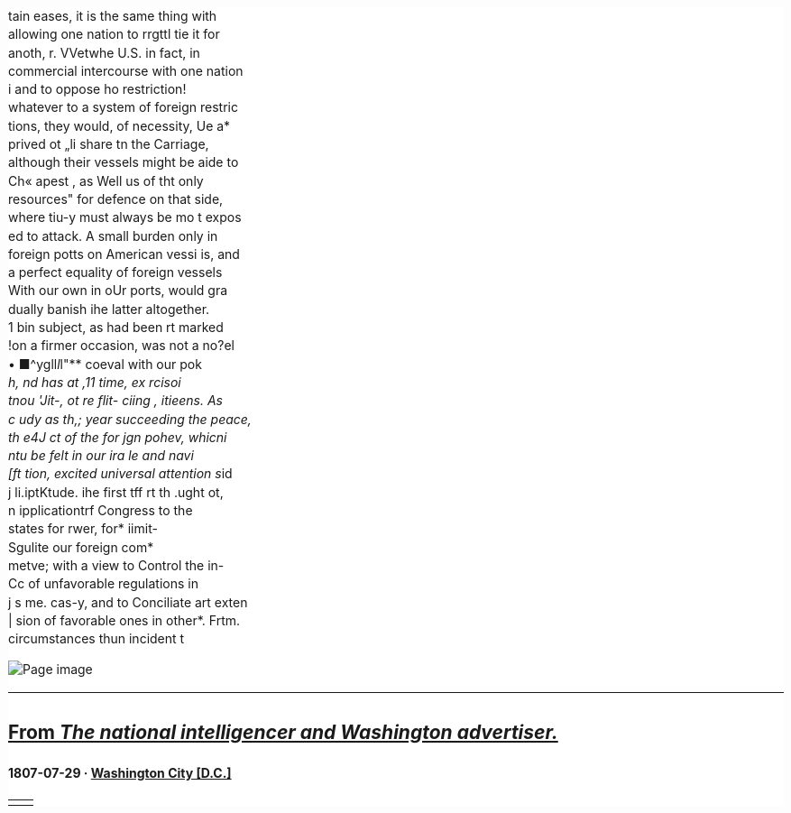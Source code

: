 tain eases, it is the same thing with  
allowing one nation to rrgttl tie it for  
anoth, r. VVetwhe U.S. in fact, in  
commercial intercourse with one nation  
i and to oppose ho restriction!  
whatever to a system of foreign restric­  
tions, they would, of necessity, Ue a*­  
prived ot „li share tn the Carriage,  
although their vessels might be aide to  
Ch« apest , as Well us of tht only  
resources&quot; for defence on that side,  
where tiu-y must always be mo t expos­  
ed to attack. A small burden only in  
foreign potts on American vessi is, and  
a perfect equality of foreign vessels  
With our own in oUr ports, would gra­  
dually banish ihe latter altogether.  
1 bin subject, as had been rt marked  
!on a firmer occasion, was not a no?el  
• ■^ygll*l*l&quot;** coeval with our pok  
*h, nd has at ,11 time, ex rcisoi  
tnou &#x27;Jit-, ot re flit- ciing , itieens. As  
c udy as th,; year succeeding the peace,  
th e4J ct of the for jgn pohev, whicni  
ntu be felt in our ira le and navi­  
[ft tion, excited universal attention s*id  
j li.iptKtude. ihe first tff rt th .ught ot,  
n ipplicationtrf Congress to the  
states for rwer, for* iimit-  
Sgulite our foreign com*  
metve; with a view to Control the in-  
Cc of unfavorable regulations in  
j s me. cas-y, and to Conciliate art exten­  
| sion of favorable ones in other*. Frtm.  
circumstances thun incident t
</td><td style="width: 50%; max-height: 75%; margin: auto; display: block;">
<img alt="Page image" src="https://tile.loc.gov/image-services/iiif/service:ndnp:dlc:batch_dlc_exotic_ver01:data:sn83045242:print:1807072901:0001/pct:78.10713529536312,42.28269699431357,18.356976497988565,42.33685350663417/!600,600/0/default.jpg"/>
</td>
</tr></table>

---

## [From _The national intelligencer and Washington advertiser._](https://www.loc.gov/resource/sn83045242/1807-07-29/ed-1/?sp=2)

#### 1807-07-29 &middot; [Washington City [D.C.]](http://dbpedia.org/resource/Washington%2C_D.C.)

<table style="width: 100%;"><tr><td style="width: 50%">
